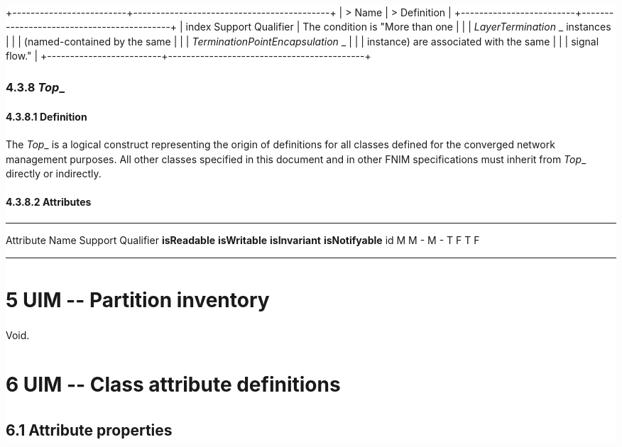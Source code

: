 +-------------------------+-------------------------------------------+ | > Name | > Definition | +-------------------------+-------------------------------------------+ | index Support Qualifier | The condition is "More than one | | | _LayerTermination_ _ instances | | | (named-contained by the same | | | _TerminationPointEncapsulation_ _ | | | instance) are associated with the same | | | signal flow." | +-------------------------+-------------------------------------------+
### 4.3.8 _Top__
#### 4.3.8.1 Definition
The _Top__ is a logical construct representing the origin of definitions for
all classes defined for the converged network management purposes. All other
classes specified in this document and in other FNIM specifications must
inherit from _Top__ directly or indirectly.
#### 4.3.8.2 Attributes
* * *
Attribute Name Support Qualifier **isReadable** **isWritable** **isInvariant**
**isNotifyable** id M M - M - T F T F
* * *
# 5 UIM -- Partition inventory
Void.
# 6 UIM -- Class attribute definitions
## 6.1 Attribute properties
